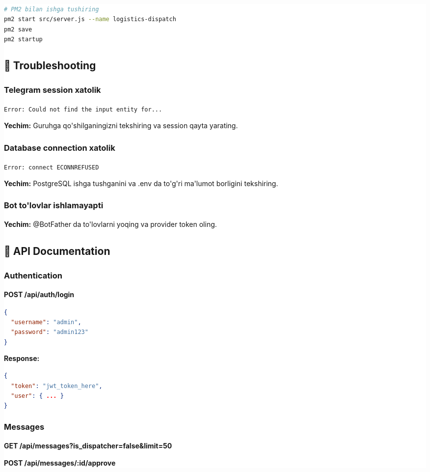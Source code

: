 ```bash
# PM2 bilan ishga tushiring
pm2 start src/server.js --name logistics-dispatch
pm2 save
pm2 startup
```

## 🔧 Troubleshooting

### Telegram session xatolik

```
Error: Could not find the input entity for...
```

**Yechim:** Guruhga qo'shilganingizni tekshiring va session qayta yarating.

### Database connection xatolik

```
Error: connect ECONNREFUSED
```

**Yechim:** PostgreSQL ishga tushganini va .env da to'g'ri ma'lumot borligini tekshiring.

### Bot to'lovlar ishlamayapti

**Yechim:** @BotFather da to'lovlarni yoqing va provider token oling.

## 📝 API Documentation

### Authentication

**POST /api/auth/login**
```json
{
  "username": "admin",
  "password": "admin123"
}
```

**Response:**
```json
{
  "token": "jwt_token_here",
  "user": { ... }
}
```

### Messages

**GET /api/messages?is_dispatcher=false&limit=50**

**POST /api/messages/:id/approve**
